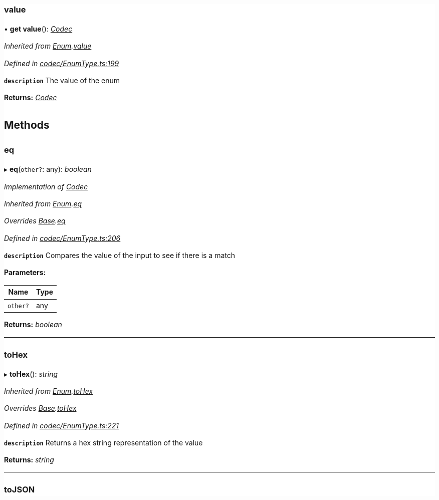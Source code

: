 ###  value

• **get value**(): *[Codec](../interfaces/_types_.codec.md)*

*Inherited from [Enum](_codec_enumtype_.enum.md).[value](_codec_enumtype_.enum.md#value)*

*Defined in [codec/EnumType.ts:199](https://github.com/polkadot-js/api/blob/c3811ee/packages/types/src/codec/EnumType.ts#L199)*

**`description`** The value of the enum

**Returns:** *[Codec](../interfaces/_types_.codec.md)*

## Methods

###  eq

▸ **eq**(`other?`: any): *boolean*

*Implementation of [Codec](../interfaces/_types_.codec.md)*

*Inherited from [Enum](_codec_enumtype_.enum.md).[eq](_codec_enumtype_.enum.md#eq)*

*Overrides [Base](_codec_base_.base.md).[eq](_codec_base_.base.md#eq)*

*Defined in [codec/EnumType.ts:206](https://github.com/polkadot-js/api/blob/c3811ee/packages/types/src/codec/EnumType.ts#L206)*

**`description`** Compares the value of the input to see if there is a match

**Parameters:**

Name | Type |
------ | ------ |
`other?` | any |

**Returns:** *boolean*

___

###  toHex

▸ **toHex**(): *string*

*Inherited from [Enum](_codec_enumtype_.enum.md).[toHex](_codec_enumtype_.enum.md#tohex)*

*Overrides [Base](_codec_base_.base.md).[toHex](_codec_base_.base.md#tohex)*

*Defined in [codec/EnumType.ts:221](https://github.com/polkadot-js/api/blob/c3811ee/packages/types/src/codec/EnumType.ts#L221)*

**`description`** Returns a hex string representation of the value

**Returns:** *string*

___

###  toJSON
